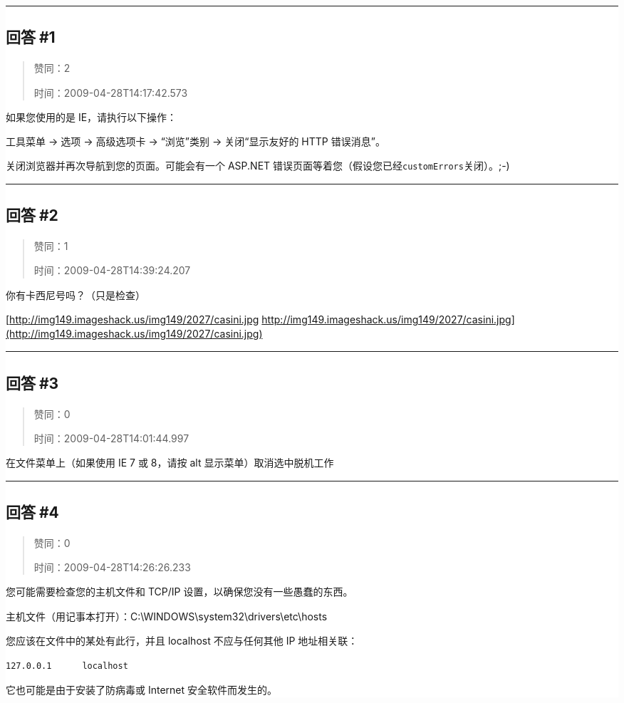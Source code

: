 * * *

## 回答 #1

> 赞同：2
> 
> 时间：2009-04-28T14:17:42.573

如果您使用的是 IE，请执行以下操作：

工具菜单 -> 选项 -> 高级选项卡 -> “浏览”类别 -> 关闭“显示友好的 HTTP 错误消息”。

关闭浏览器并再次导航到您的页面。可能会有一个 ASP.NET 错误页面等着您（假设您已经`customErrors`关闭）。;-)

* * *

## 回答 #2

> 赞同：1
> 
> 时间：2009-04-28T14:39:24.207

你有卡西尼号吗？（只是检查）

[http://img149.imageshack.us/img149/2027/casini.jpg http://img149.imageshack.us/img149/2027/casini.jpg](http://img149.imageshack.us/img149/2027/casini.jpg)

* * *

## 回答 #3

> 赞同：0
> 
> 时间：2009-04-28T14:01:44.997

在文件菜单上（如果使用 IE 7 或 8，请按 alt 显示菜单）取消选中脱机工作

* * *

## 回答 #4

> 赞同：0
> 
> 时间：2009-04-28T14:26:26.233

您可能需要检查您的主机文件和 TCP/IP 设置，以确保您没有一些愚蠢的东西。

主机文件（用记事本打开）：C:\WINDOWS\system32\drivers\etc\hosts

您应该在文件中的某处有此行，并且 localhost 不应与任何其他 IP 地址相关联：

```
127.0.0.1      localhost 
```

它也可能是由于安装了防病毒或 Internet 安全软件而发生的。
